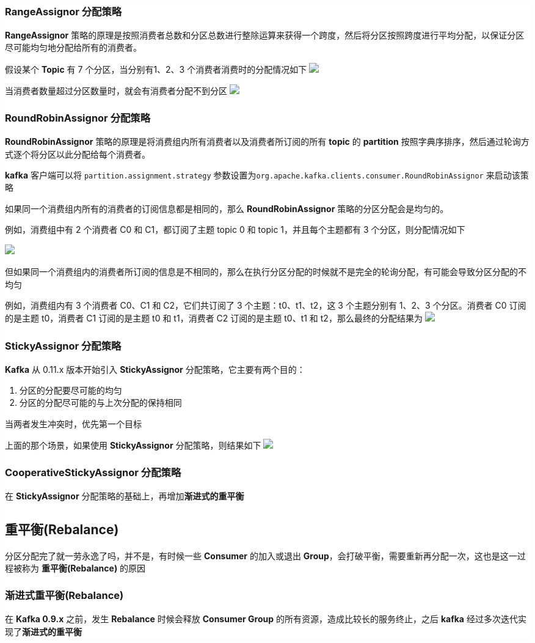 ### RangeAssignor 分配策略

**RangeAssignor** 策略的原理是按照消费者总数和分区总数进行整除运算来获得一个跨度，然后将分区按照跨度进行平均分配，以保证分区尽可能均匀地分配给所有的消费者。

假设某个 **Topic** 有 7 个分区，当分别有1、2、3 个消费者消费时的分配情况如下 ![](https://p6-juejin.byteimg.com/tos-cn-i-k3u1fbpfcp/a0023eb5ec1540c09cd8c2e331551526~tplv-k3u1fbpfcp-zoom-in-crop-mark:1512:0:0:0.awebp)

当消费者数量超过分区数量时，就会有消费者分配不到分区 ![](https://p6-juejin.byteimg.com/tos-cn-i-k3u1fbpfcp/eb69d457eebb43f2a584e4951b67a7e3~tplv-k3u1fbpfcp-zoom-in-crop-mark:1512:0:0:0.awebp)

### RoundRobinAssignor 分配策略

**RoundRobinAssignor** 策略的原理是将消费组内所有消费者以及消费者所订阅的所有 **topic** 的 **partition** 按照字典序排序，然后通过轮询方式逐个将分区以此分配给每个消费者。

**kafka** 客户端可以将 `partition.assignment.strategy` 参数设置为`org.apache.kafka.clients.consumer.RoundRobinAssignor` 来启动该策略

如果同一个消费组内所有的消费者的订阅信息都是相同的，那么 **RoundRobinAssignor** 策略的分区分配会是均匀的。

例如，消费组中有 2 个消费者 C0 和 C1，都订阅了主题 topic 0 和 topic 1，并且每个主题都有 3 个分区，则分配情况如下

![](https://p1-juejin.byteimg.com/tos-cn-i-k3u1fbpfcp/ba52467fab564098828c46ca751c018a~tplv-k3u1fbpfcp-zoom-in-crop-mark:1512:0:0:0.awebp)

但如果同一个消费组内的消费者所订阅的信息是不相同的，那么在执行分区分配的时候就不是完全的轮询分配，有可能会导致分区分配的不均匀

例如，消费组内有 3 个消费者 C0、C1 和 C2，它们共订阅了 3 个主题：t0、t1、t2，这 3 个主题分别有 1、2、3 个分区。消费者 C0 订阅的是主题 t0，消费者 C1 订阅的是主题 t0 和 t1，消费者 C2 订阅的是主题 t0、t1 和 t2，那么最终的分配结果为 ![](https://p9-juejin.byteimg.com/tos-cn-i-k3u1fbpfcp/a466340f8bc1463dbc08e2afa5d611f0~tplv-k3u1fbpfcp-zoom-in-crop-mark:1512:0:0:0.awebp)

### StickyAssignor 分配策略

**Kafka** 从 0.11.x 版本开始引入 **StickyAssignor** 分配策略，它主要有两个目的：

1.  分区的分配要尽可能的均匀
2.  分区的分配尽可能的与上次分配的保持相同

当两者发生冲突时，优先第一个目标

上面的那个场景，如果使用 **StickyAssignor** 分配策略，则结果如下 ![](https://p3-juejin.byteimg.com/tos-cn-i-k3u1fbpfcp/3b88027538b2401aba5a87f4bad0909d~tplv-k3u1fbpfcp-zoom-in-crop-mark:1512:0:0:0.awebp)

### CooperativeStickyAssignor 分配策略

在 **StickyAssignor** 分配策略的基础上，再增加**渐进式的重平衡**

重平衡(Rebalance)
--------------

分区分配完了就一劳永逸了吗，并不是，有时候一些 **Consumer** 的加入或退出 **Group**，会打破平衡，需要重新再分配一次，这也是这一过程被称为 **重平衡(Rebalance)** 的原因

### 渐进式重平衡(Rebalance)

在 **Kafka 0.9.x** 之前，发生 **Rebalance** 时候会释放 **Consumer Group** 的所有资源，造成比较长的服务终止，之后 **kafka** 经过多次迭代实现了**渐进式的重平衡**
